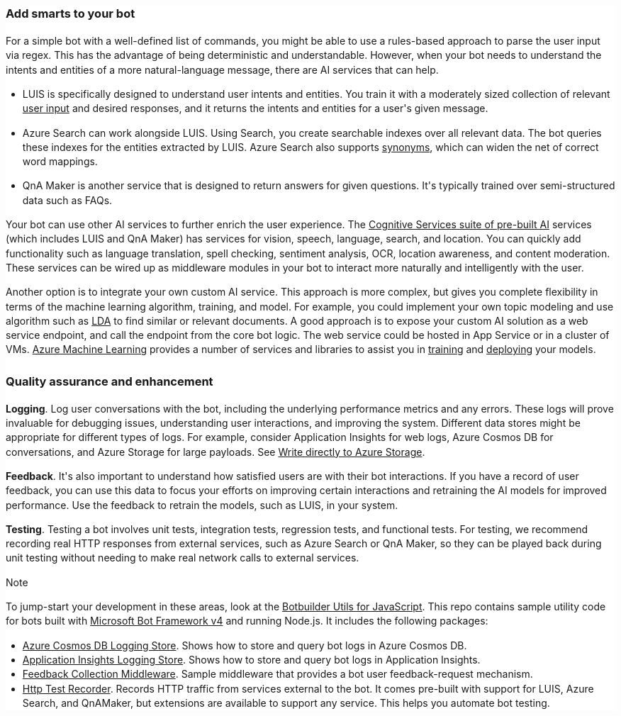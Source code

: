 ### Add smarts to your bot

For a simple bot with a well-defined list of commands, you might be able to use a rules-based approach to parse the user input via regex. This has the advantage of being deterministic and understandable. However, when your bot needs to understand the intents and entities of a more natural-language message, there are AI services that can help.

- LUIS is specifically designed to understand user intents and entities. You train it with a moderately sized collection of relevant [user input](/azure/cognitive-services/luis/luis-concept-utterance) and desired responses, and it returns the intents and entities for a user's given message.

- Azure Search can work alongside LUIS. Using Search, you create searchable indexes over all relevant data. The bot queries these indexes for the entities extracted by LUIS. Azure Search also supports [synonyms][synonyms], which can widen the net of correct word mappings.

- QnA Maker is another service that is designed to return answers for given questions. It's typically trained over semi-structured data such as FAQs.

Your bot can use other AI services to further enrich the user experience. The [Cognitive Services suite of pre-built AI](https://azure.microsoft.com/services/cognitive-services/?v=18.44a) services (which includes LUIS and QnA Maker) has services for vision, speech, language, search, and location. You can quickly add functionality such as language translation, spell checking, sentiment analysis, OCR, location awareness, and content moderation. These services can be wired up as middleware modules in your bot to interact more naturally and intelligently with the user.

Another option is to integrate your own custom AI service. This approach is more complex, but gives you complete flexibility in terms of the machine learning algorithm, training, and model. For example, you could implement your own topic modeling and use algorithm such as [LDA][lda] to find similar or relevant documents. A good approach is to expose your custom AI solution as a web service endpoint, and call the endpoint from the core bot logic. The web service could be hosted in App Service or in a cluster of VMs. [Azure Machine Learning][aml] provides a number of services and libraries to assist you in [training](https://github.com/Azure/MachineLearningNotebooks/tree/master/how-to-use-azureml/training) and [deploying](https://github.com/Azure/MachineLearningNotebooks/tree/master/how-to-use-azureml/deployment) your models.

### Quality assurance and enhancement

**Logging**. Log user conversations with the bot, including the underlying performance metrics and any errors. These logs will prove invaluable for debugging issues, understanding user interactions, and improving the system. Different data stores might be appropriate for different types of logs. For example, consider Application Insights for web logs, Azure Cosmos DB for conversations, and Azure Storage for large payloads. See [Write directly to Azure Storage][transcript-storage].

**Feedback**. It's also important to understand how satisfied users are with their bot interactions. If you have a record of user feedback, you can use this data to focus your efforts on improving certain interactions and retraining the AI models for improved performance. Use the feedback to retrain the models, such as LUIS, in your system.

**Testing**. Testing a bot involves unit tests, integration tests, regression tests, and functional tests. For testing, we recommend recording real HTTP responses from external services, such as Azure Search or QnA Maker, so they can be played back during unit testing without needing to make real network calls to external services.

> [!NOTE]
> To jump-start your development in these areas, look at the [Botbuilder Utils for JavaScript][git-repo-base]. This repo contains sample utility code for bots built with [Microsoft Bot Framework v4][bot-framework] and running Node.js. It includes the following packages:
>
> - [Azure Cosmos DB Logging Store][cosmosdb-logger]. Shows how to store and query bot logs in Azure Cosmos DB.
> - [Application Insights Logging Store][appinsights-logger]. Shows how to store and query bot logs in Application Insights.
> - [Feedback Collection Middleware][feedback-util]. Sample middleware that provides a bot user feedback-request mechanism.
> - [Http Test Recorder][testing util]. Records HTTP traffic from services external to the bot. It comes pre-built with support for LUIS, Azure Search, and QnAMaker, but extensions are available to support any service. This helps you automate bot testing.

[0]: ./_images/conversational-bot.svg
[aad]: /azure/active-directory
[aaf-cost]: /azure/architecture/framework/cost/overview
[activities]: /azure/bot-service/rest-api/bot-framework-rest-connector-concepts#activity
[aml]: /azure/machine-learning/service
[app-insights]: /azure/azure-monitor/app/app-insights-overview
[app-service]: /azure/app-service
[app-service-cost]: /azure/app-service/overview-hosting-plans#how-much-does-my-app-service-plan-cost
[blob]: /azure/storage/blobs/storage-blobs-introduction
[bot-authentication]: /azure/bot-service/bot-builder-authentication
[bot-framework]: https://dev.botframework.com
[bot-framework-service]: /azure/bot-service/bot-builder-basics
[cognitive-services]: /azure/cognitive-services/welcome
[conversations]: /azure/bot-service/bot-service-design-conversation-flow
[cosmosdb]: /azure/cosmos-db
[azure-pricing-calculator]: https://azure.microsoft.com/pricing/calculator
[data-factory]: /azure/data-factory
[devops]: https://azure.microsoft.com/solutions/devops
[functions]: /azure/azure-functions
[functions-triggers]: /azure/azure-functions/functions-triggers-bindings
[git-repo-base]: https://github.com/Microsoft/botbuilder-utils-js
[key-vault]: /azure/key-vault
[lda]: https://wikipedia.org/wiki/Latent_Dirichlet_allocation
[logic-apps]: /azure/logic-apps/logic-apps-overview
[Logic-Apps-Pricing]: https://azure.microsoft.com/pricing/details/logic-apps
[luis]: /azure/cognitive-services/luis
[power-bi]: /power-bi
[qna-maker]: /azure/cognitive-services/QnAMaker
[search]: /azure/search
[slots]: /azure/app-service/deploy-staging-slots
[synonyms]: /azure/search/search-synonyms
[transcript-storage]: /azure/bot-service/bot-builder-howto-v4-storage
[turns]: /azure/bot-service/bot-builder-basics#defining-a-turn
[vscode]: https://azure.microsoft.com/products/visual-studio-code
[webapp]: /azure/app-service/overview
[webchat]: /azure/bot-service/bot-service-channel-connect-webchat?view=azure-bot-service-4.0
[visio-download]: https://arch-center.azureedge.net/conversational-bot.vsdx
[cosmosdb-logger]: https://github.com/Microsoft/botbuilder-utils-js/tree/master/packages/botbuilder-transcript-cosmosdb
[appinsights-logger]: https://github.com/Microsoft/botbuilder-utils-js/tree/master/packages/botbuilder-transcript-app-insights
[feedback-util]: https://github.com/Microsoft/botbuilder-utils-js/tree/master/packages/botbuilder-feedback
[testing util]: https://github.com/Microsoft/botbuilder-utils-js/tree/master/packages/botbuilder-http-test-recorder
